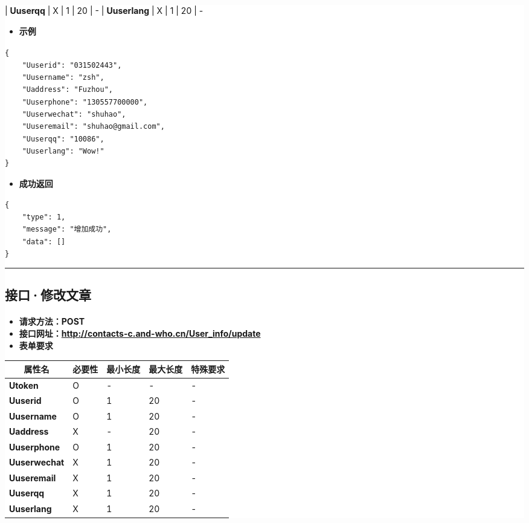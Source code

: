 | **Uuserqq**     | X      | 1        | 20       | -
| **Uuserlang**   | X      | 1        | 20       | -

- **示例**
```
{
	"Uuserid": "031502443",
	"Uusername": "zsh",
	"Uaddress": "Fuzhou",
	"Uuserphone": "130557700000",
	"Uuserwechat": "shuhao",
	"Uuseremail": "shuhao@gmail.com",
	"Uuserqq": "10086",
	"Uuserlang": "Wow!"
}
```

- **成功返回**
```
{
    "type": 1,
    "message": "增加成功",
    "data": []
}
```


---

## **接口 · 修改文章**
- **请求方法：POST**
- **接口网址：http://contacts-c.and-who.cn/User_info/update**
- **表单要求**

| 属性名          | 必要性 | 最小长度 | 最大长度 | 特殊要求
| --------------- | ------ | -------- | -------- | --------
| **Utoken**      | O      | -        | -        | -
| **Uuserid**     | O      | 1        | 20       | -    
| **Uusername**   | O      | 1        | 20       | - 
| **Uaddress**    | X      | -        | 20       | -
| **Uuserphone**  | O      | 1        | 20       | -
| **Uuserwechat** | X      | 1        | 20       | -
| **Uuseremail**  | X      | 1        | 20       | -
| **Uuserqq**     | X      | 1        | 20       | -
| **Uuserlang**   | X      | 1        | 20       | -
